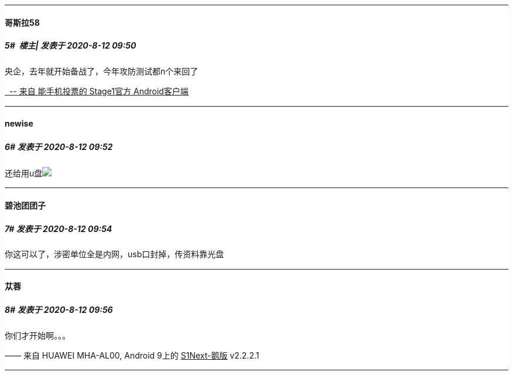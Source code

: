 *****

####  哥斯拉58  
##### 5#         楼主| 发表于 2020-8-12 09:50




央企，去年就开始备战了，今年攻防测试都n个来回了

[  -- 来自 能手机投票的 Stage1官方 Android客户端](https://www.coolapk.com/apk/140634)







*****

####  newise  
##### 6#       发表于 2020-8-12 09:52




还给用u盘<img src="https://static.saraba1st.com/image/smiley/face2017/048.png" referrerpolicy="no-referrer">







*****

####  碧池团团子  
##### 7#       发表于 2020-8-12 09:54




你这可以了，涉密单位全是内网，usb口封掉，传资料靠光盘







*****

####  苁蓉  
##### 8#       发表于 2020-8-12 09:56




你们才开始啊。。。

—— 来自 HUAWEI MHA-AL00, Android 9上的 [S1Next-鹅版](https://github.com/ykrank/S1-Next/releases) v2.2.2.1







*****
